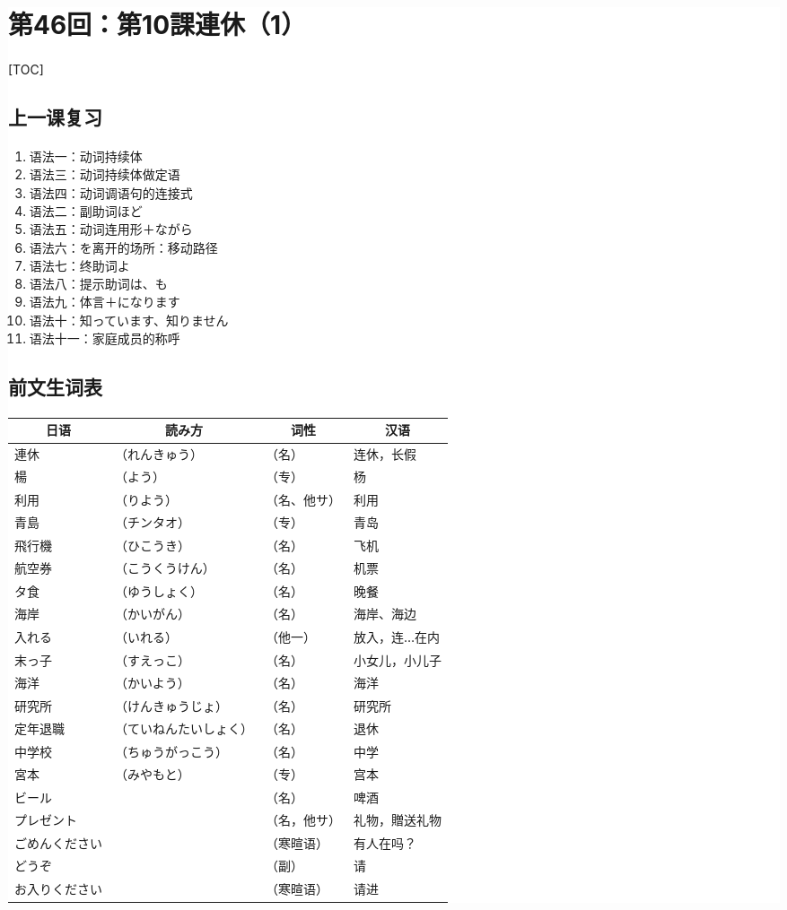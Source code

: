 # 第46回：第10課連休（1）

[TOC]

## 上一课复习

1. 语法一：动词持续体
2. 语法三：动词持续体做定语
3. 语法四：动词调语句的连接式
4. 语法二：副助词ほど
5. 语法五：动词连用形＋ながら
6. 语法六：を离开的场所：移动路径
7. 语法七：终助词よ
8. 语法八：提示助词は、も
9. 语法九：体言＋になります
10. 语法十：知っています、知りません
11. 语法十一：家庭成员的称呼

## 前文生词表

| 日语           | 読み方                 | 词性         | 汉语           |
| -------------- | ---------------------- | ------------ | -------------- |
| 連休           | （れんきゅう）         | （名）       | 连休，长假     |
| 楊             | （よう）               | （专）       | 杨             |
| 利用           | （りよう）             | （名、他サ） | 利用           |
| 青島           | （チンタオ）           | （专）       | 青岛           |
| 飛行機         | （ひこうき）           | （名）       | 飞机           |
| 航空券         | （こうくうけん）       | （名）       | 机票           |
| タ食           | （ゆうしょく）         | （名）       | 晚餐           |
| 海岸           | （かいがん）           | （名）       | 海岸、海边     |
| 入れる         | （いれる）             | （他一）     | 放入，连…在内  |
| 末っ子         | （すえっこ）           | （名）       | 小女儿，小儿子 |
| 海洋           | （かいよう）           | （名）       | 海洋           |
| 研究所         | （けんきゅうじょ）     | （名）       | 研究所         |
| 定年退職       | （ていねんたいしょく） | （名）       | 退休           |
| 中学校         | （ちゅうがっこう）     | （名）       | 中学           |
| 宮本           | （みやもと）           | （专）       | 宫本           |
| ビール         |                        | （名）       | 啤酒           |
| プレゼント     |                        | （名，他サ） | 礼物，贈送礼物 |
| ごめんください |                        | （寒暄语）   | 有人在吗？     |
| どうぞ         |                        | （副）       | 请             |
| お入りください |                        | （寒暄语）   | 请进           |
